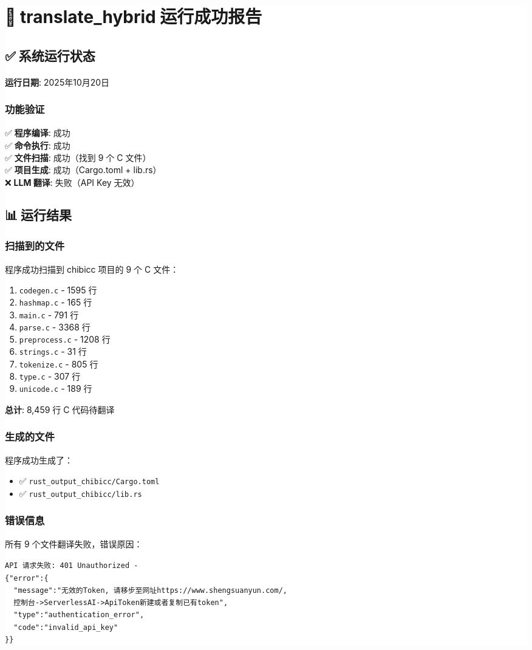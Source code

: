 # 🚀 translate_hybrid 运行成功报告

## ✅ 系统运行状态

**运行日期**: 2025年10月20日

### 功能验证

✅ **程序编译**: 成功  
✅ **命令执行**: 成功  
✅ **文件扫描**: 成功（找到 9 个 C 文件）  
✅ **项目生成**: 成功（Cargo.toml + lib.rs）  
❌ **LLM 翻译**: 失败（API Key 无效）

## 📊 运行结果

### 扫描到的文件

程序成功扫描到 chibicc 项目的 9 个 C 文件：

1. `codegen.c` - 1595 行
2. `hashmap.c` - 165 行
3. `main.c` - 791 行
4. `parse.c` - 3368 行
5. `preprocess.c` - 1208 行
6. `strings.c` - 31 行
7. `tokenize.c` - 805 行
8. `type.c` - 307 行
9. `unicode.c` - 189 行

**总计**: 8,459 行 C 代码待翻译

### 生成的文件

程序成功生成了：
- ✅ `rust_output_chibicc/Cargo.toml`
- ✅ `rust_output_chibicc/lib.rs`

### 错误信息

所有 9 个文件翻译失败，错误原因：

```
API 请求失败: 401 Unauthorized - 
{"error":{
  "message":"无效的Token, 请移步至网址https://www.shengsuanyun.com/, 
  控制台->ServerlessAI->ApiToken新建或者复制已有token",
  "type":"authentication_error",
  "code":"invalid_api_key"
}}
```
